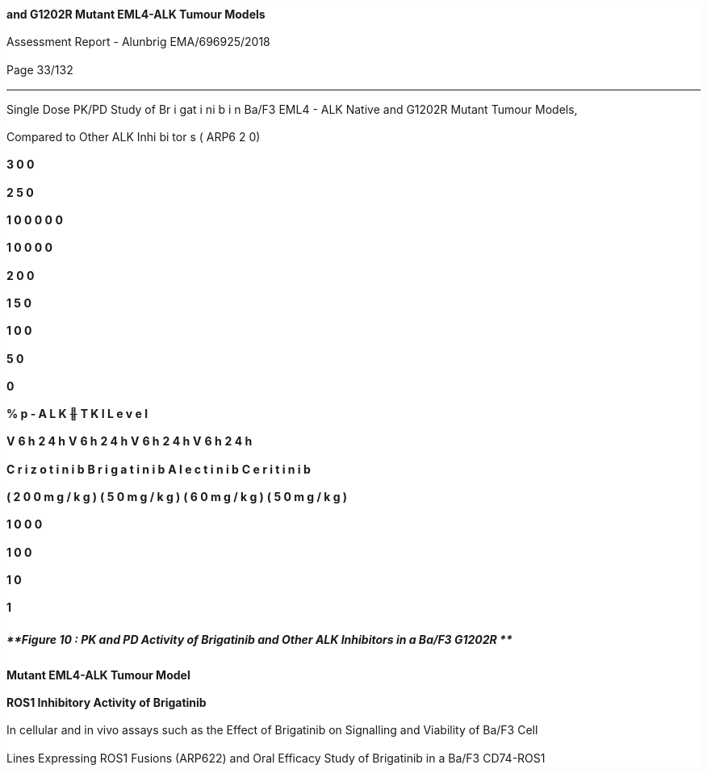 **and G1202R Mutant EML4-ALK Tumour Models**

Assessment Report - Alunbrig
EMA/696925/2018

Page 33/132


-----

Single Dose PK/PD Study of Br i gat i ni b i n Ba/F3 EML4 - ALK Native and G1202R Mutant Tumour Models,

Compared to Other ALK Inhi bi tor s ( ARP6 2 0)


**3 0 0**

**2 5 0**


**1 0 0 0 0 0**

**1 0 0 0 0**


**2 0 0**

**1 5 0**

**1 0 0**


**5 0**

**0**


**% p - A L K** ~~~~ **T K I L e v e l**

**V** **6 h** **2 4 h** **V** **6 h** **2 4 h** **V** **6 h** **2 4 h** **V** **6 h** **2 4 h**

**C r i z o t i n i b** **B r i g a t i n i b** **A l e c t i n i b** **C e r i t i n i b**

**( 2 0 0 m g / k g )** **( 5 0 m g / k g )** **( 6 0 m g / k g )** **( 5 0 m g / k g )**


**1 0 0 0**

**1 0 0**

**1 0**

**1**

##### **Figure 10 : PK and PD Activity of Brigatinib and Other ALK Inhibitors in a Ba/F3 G1202R **

**Mutant EML4-ALK Tumour Model**

**ROS1 Inhibitory Activity of Brigatinib**

In cellular and in vivo assays such as the Effect of Brigatinib on Signalling and Viability of Ba/F3 Cell

Lines Expressing ROS1 Fusions (ARP622) and Oral Efficacy Study of Brigatinib in a Ba/F3 CD74-ROS1
